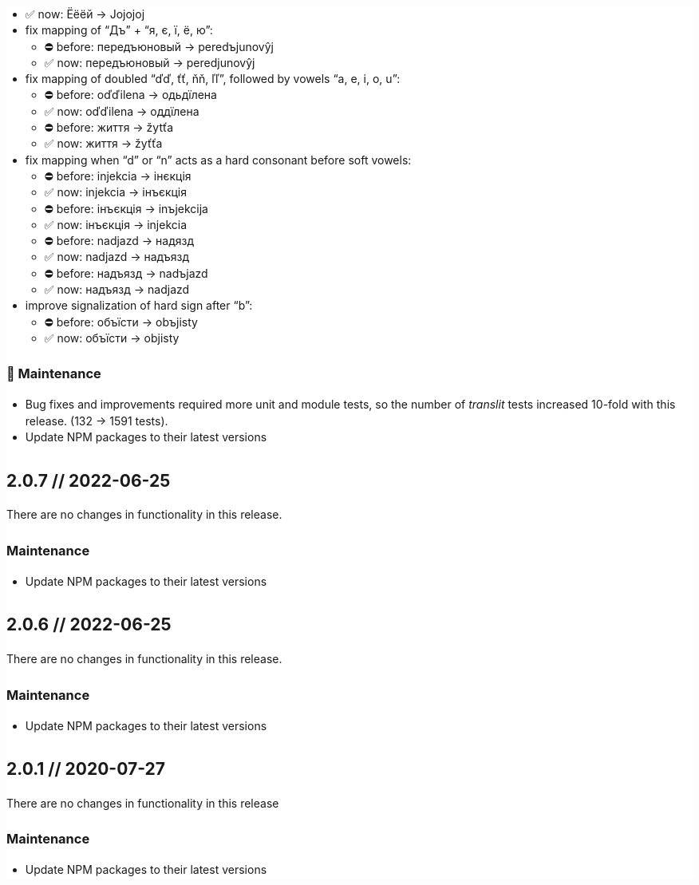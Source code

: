   - ✅ now: Ёёёй → Jojojoj
- fix mapping of “Дъ” + “я, є, ї, ё, ю”:
  - ⛔ before: передъюновый → peredъjunovŷj
  - ✅ now: передъюновый → peredjunovŷj
- fix mapping of doubled “ďď, ťť, ňň, ľľ”, followed by vowels “a, e, i, o, u”:
  - ⛔ before: oďďilena → одьдїлена
  - ✅ now: oďďilena → оддїлена
  - ⛔ before: життя → žytťa
  - ✅ now: життя → žyťťa
- fix mapping when “d” or “n” acts as a hard consonant before soft vowels:
  - ⛔ before: injekcia → інєкція
  - ✅ now: injekcia → інъєкція
  - ⛔ before: інъєкція → inъjekcija
  - ✅ now: інъєкція → injekcia
  - ⛔ before: nadjazd → надязд
  - ✅ now: nadjazd → надъязд
  - ⛔ before: надъязд → nadъjazd
  - ✅ now: надъязд → nadjazd
- improve signalization of hard sign after “b”:
  - ⛔ before: объїсти → obъjisty
  - ✅ now: объїсти → objisty


### 🔨 Maintenance
- Bug fixes and improvements required more unit and module tests, so the number of *translit* tests increased 10-fold with this release. (132 → 1591 tests).
- Update NPM packages to their latest versions


## 2.0.7 // 2022-06-25
There are no changes in functionality in this release.

### Maintenance
- Update NPM packages to their latest versions



## 2.0.6 // 2022-06-25
There are no changes in functionality in this release.

### Maintenance
- Update NPM packages to their latest versions



## 2.0.1 // 2020-07-27
There are no changes in functionality in this release

### Maintenance
- Update NPM packages to their latest versions
